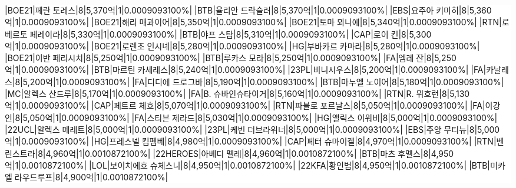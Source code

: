 |BOE21|페란 토레스|8|5,370억|1|0.0009093100%|
|BTB|율리안 드락슬러|8|5,370억|1|0.0009093100%|
|EBS|요주아 키미히|8|5,360억|1|0.0009093100%|
|BOE21|해리 매과이어|8|5,350억|1|0.0009093100%|
|BOE21|토마 뫼니에|8|5,340억|1|0.0009093100%|
|RTN|로베르토 페레이라|8|5,330억|1|0.0009093100%|
|BTB|야프 스탐|8|5,310억|1|0.0009093100%|
|CAP|로이 킨|8|5,300억|1|0.0009093100%|
|BOE21|로렌초 인시녜|8|5,280억|1|0.0009093100%|
|HG|부바카르 카마라|8|5,280억|1|0.0009093100%|
|BOE21|이반 페리시치|8|5,250억|1|0.0009093100%|
|BTB|루카스 모라|8|5,250억|1|0.0009093100%|
|FA|엠레 잔|8|5,250억|1|0.0009093100%|
|BTB|마르틴 카세레스|8|5,240억|1|0.0009093100%|
|23PL|비니시우스|8|5,200억|1|0.0009093100%|
|FA|카날레스|8|5,200억|1|0.0009093100%|
|FA|디디에 드로그바|8|5,190억|1|0.0009093100%|
|BTB|마누엘 노이어|8|5,180억|1|0.0009093100%|
|MC|알렉스 산드루|8|5,170억|1|0.0009093100%|
|FA|B. 슈바인슈타이거|8|5,160억|1|0.0009093100%|
|RTN|R. 뮈흐런|8|5,130억|1|0.0009093100%|
|CAP|페트르 체흐|8|5,070억|1|0.0009093100%|
|RTN|파블로 포르날스|8|5,050억|1|0.0009093100%|
|FA|이강인|8|5,050억|1|0.0009093100%|
|FA|스티븐 제라드|8|5,030억|1|0.0009093100%|
|HG|앨릭스 이워비|8|5,000억|1|0.0009093100%|
|22UCL|알렉스 메레트|8|5,000억|1|0.0009093100%|
|23PL|케빈 더브라위너|8|5,000억|1|0.0009093100%|
|EBS|주앙 무티뉴|8|5,000억|1|0.0009093100%|
|HG|프레스넬 킴펨베|8|4,980억|1|0.0009093100%|
|CAP|페터 슈마이켈|8|4,970억|1|0.0009093100%|
|RTN|벤 린스트라|8|4,960억|1|0.0010872100%|
|22HEROES|아베디 펠레|8|4,960억|1|0.0010872100%|
|BTB|마츠 후멜스|8|4,950억|1|0.0010872100%|
|LOL|보이치에흐 슈체스니|8|4,950억|1|0.0010872100%|
|22KFA|황인범|8|4,950억|1|0.0010872100%|
|BTB|미카엘 라우드루프|8|4,900억|1|0.0010872100%|